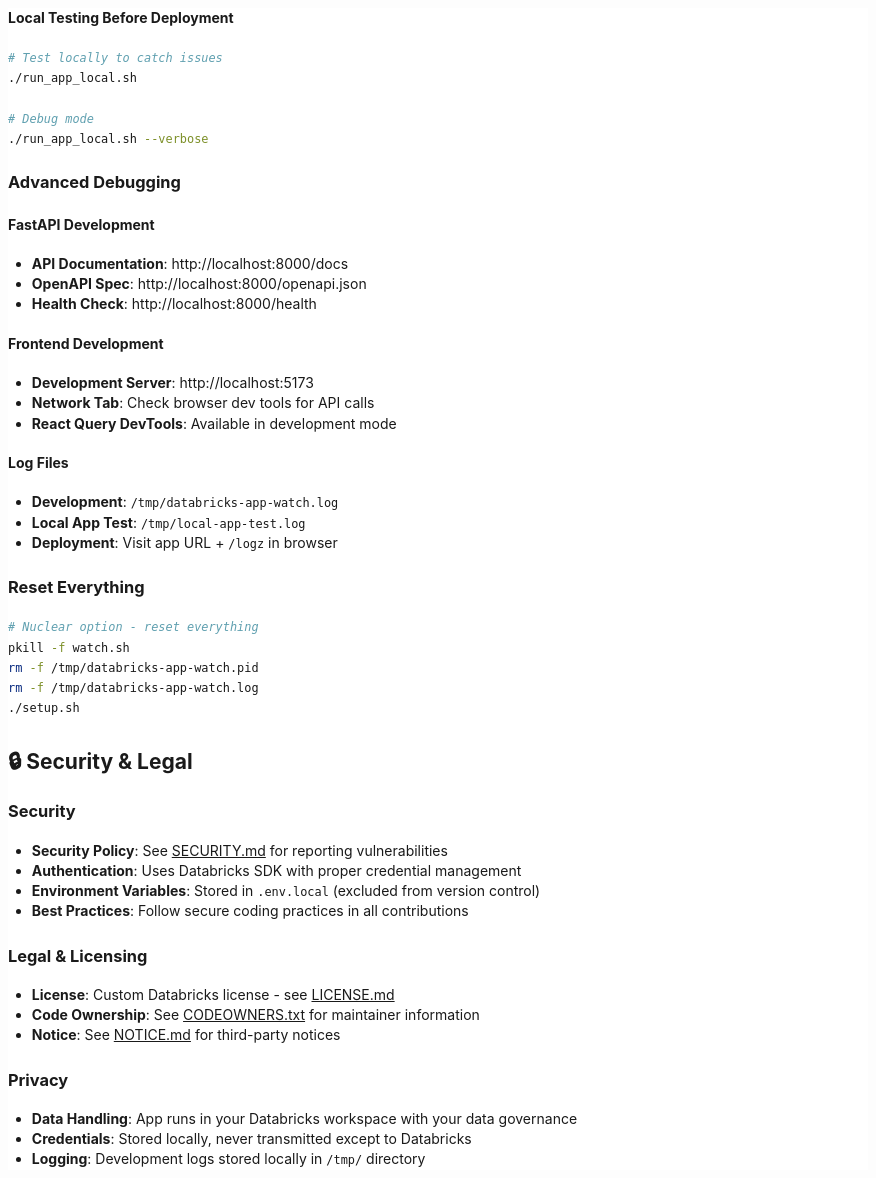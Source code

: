 #### Local Testing Before Deployment
```bash
# Test locally to catch issues
./run_app_local.sh

# Debug mode
./run_app_local.sh --verbose
```

### Advanced Debugging

#### FastAPI Development
- **API Documentation**: http://localhost:8000/docs
- **OpenAPI Spec**: http://localhost:8000/openapi.json
- **Health Check**: http://localhost:8000/health

#### Frontend Development
- **Development Server**: http://localhost:5173
- **Network Tab**: Check browser dev tools for API calls
- **React Query DevTools**: Available in development mode

#### Log Files
- **Development**: `/tmp/databricks-app-watch.log`
- **Local App Test**: `/tmp/local-app-test.log`
- **Deployment**: Visit app URL + `/logz` in browser

### Reset Everything
```bash
# Nuclear option - reset everything
pkill -f watch.sh
rm -f /tmp/databricks-app-watch.pid
rm -f /tmp/databricks-app-watch.log
./setup.sh
```

## 🔒 Security & Legal

### Security
- **Security Policy**: See [SECURITY.md](SECURITY.md) for reporting vulnerabilities
- **Authentication**: Uses Databricks SDK with proper credential management
- **Environment Variables**: Stored in `.env.local` (excluded from version control)
- **Best Practices**: Follow secure coding practices in all contributions

### Legal & Licensing
- **License**: Custom Databricks license - see [LICENSE.md](LICENSE.md)
- **Code Ownership**: See [CODEOWNERS.txt](CODEOWNERS.txt) for maintainer information
- **Notice**: See [NOTICE.md](NOTICE.md) for third-party notices

### Privacy
- **Data Handling**: App runs in your Databricks workspace with your data governance
- **Credentials**: Stored locally, never transmitted except to Databricks
- **Logging**: Development logs stored locally in `/tmp/` directory
